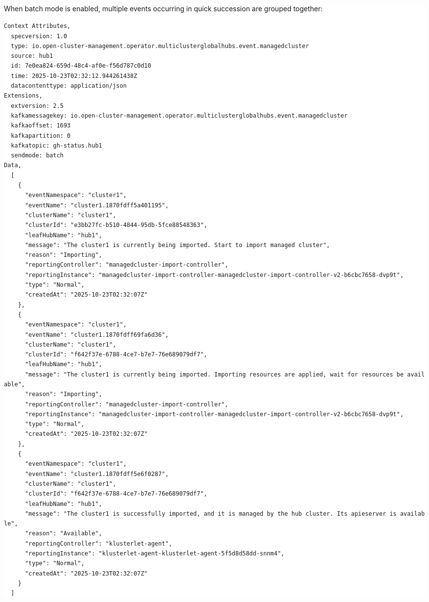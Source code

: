 When batch mode is enabled, multiple events occurring in quick succession are grouped together:
```
Context Attributes,
  specversion: 1.0
  type: io.open-cluster-management.operator.multiclusterglobalhubs.event.managedcluster
  source: hub1
  id: 7e0ea824-659d-48c4-af0e-f56d787c0d10
  time: 2025-10-23T02:32:12.944261438Z
  datacontenttype: application/json
Extensions,
  extversion: 2.5
  kafkamessagekey: io.open-cluster-management.operator.multiclusterglobalhubs.event.managedcluster
  kafkaoffset: 1693
  kafkapartition: 0
  kafkatopic: gh-status.hub1
  sendmode: batch
Data,
  [
    {
      "eventNamespace": "cluster1",
      "eventName": "cluster1.1870fdff5a401195",
      "clusterName": "cluster1",
      "clusterId": "e3bb27fc-b510-4844-95db-5fce88548363",
      "leafHubName": "hub1",
      "message": "The cluster1 is currently being imported. Start to import managed cluster",
      "reason": "Importing",
      "reportingController": "managedcluster-import-controller",
      "reportingInstance": "managedcluster-import-controller-managedcluster-import-controller-v2-b6cbc7658-dvp9t",
      "type": "Normal",
      "createdAt": "2025-10-23T02:32:07Z"
    },
    {
      "eventNamespace": "cluster1",
      "eventName": "cluster1.1870fdff69fa6d36",
      "clusterName": "cluster1",
      "clusterId": "f642f37e-6788-4ce7-b7e7-76e689079df7",
      "leafHubName": "hub1",
      "message": "The cluster1 is currently being imported. Importing resources are applied, wait for resources be available",
      "reason": "Importing",
      "reportingController": "managedcluster-import-controller",
      "reportingInstance": "managedcluster-import-controller-managedcluster-import-controller-v2-b6cbc7658-dvp9t",
      "type": "Normal",
      "createdAt": "2025-10-23T02:32:07Z"
    },
    {
      "eventNamespace": "cluster1",
      "eventName": "cluster1.1870fdff5e6f0287",
      "clusterName": "cluster1",
      "clusterId": "f642f37e-6788-4ce7-b7e7-76e689079df7",
      "leafHubName": "hub1",
      "message": "The cluster1 is successfully imported, and it is managed by the hub cluster. Its apieserver is available",
      "reason": "Available",
      "reportingController": "klusterlet-agent",
      "reportingInstance": "klusterlet-agent-klusterlet-agent-5f5d8d58dd-snnm4",
      "type": "Normal",
      "createdAt": "2025-10-23T02:32:07Z"
    }
  ]
```
